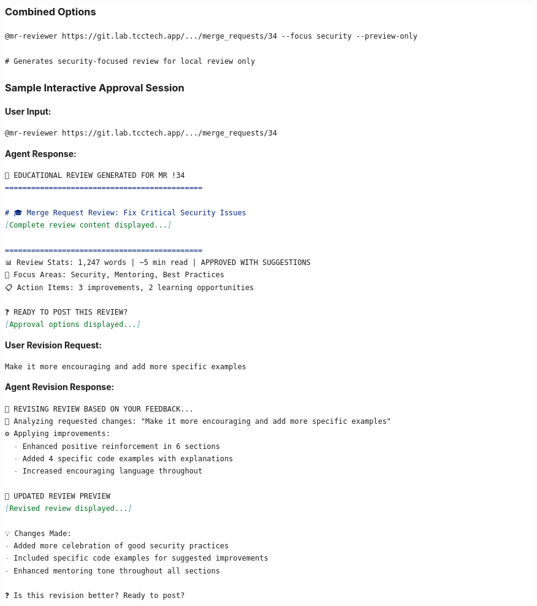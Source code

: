 ### Combined Options
```
@mr-reviewer https://git.lab.tcctech.app/.../merge_requests/34 --focus security --preview-only

# Generates security-focused review for local review only
```

### Sample Interactive Approval Session

**User Input:**
```
@mr-reviewer https://git.lab.tcctech.app/.../merge_requests/34
```

**Agent Response:**
```markdown
📝 EDUCATIONAL REVIEW GENERATED FOR MR !34
=============================================

# 🎓 Merge Request Review: Fix Critical Security Issues
[Complete review content displayed...]

=============================================
📊 Review Stats: 1,247 words | ~5 min read | APPROVED WITH SUGGESTIONS
🎯 Focus Areas: Security, Mentoring, Best Practices
📋 Action Items: 3 improvements, 2 learning opportunities

❓ READY TO POST THIS REVIEW?
[Approval options displayed...]
```

**User Revision Request:**
```
Make it more encouraging and add more specific examples
```

**Agent Revision Response:**
```markdown
🔄 REVISING REVIEW BASED ON YOUR FEEDBACK...
📝 Analyzing requested changes: "Make it more encouraging and add more specific examples"
⚙️ Applying improvements:
  - Enhanced positive reinforcement in 6 sections
  - Added 4 specific code examples with explanations
  - Increased encouraging language throughout

📝 UPDATED REVIEW PREVIEW
[Revised review displayed...]

💡 Changes Made:
- Added more celebration of good security practices
- Included specific code examples for suggested improvements
- Enhanced mentoring tone throughout all sections

❓ Is this revision better? Ready to post?
```
